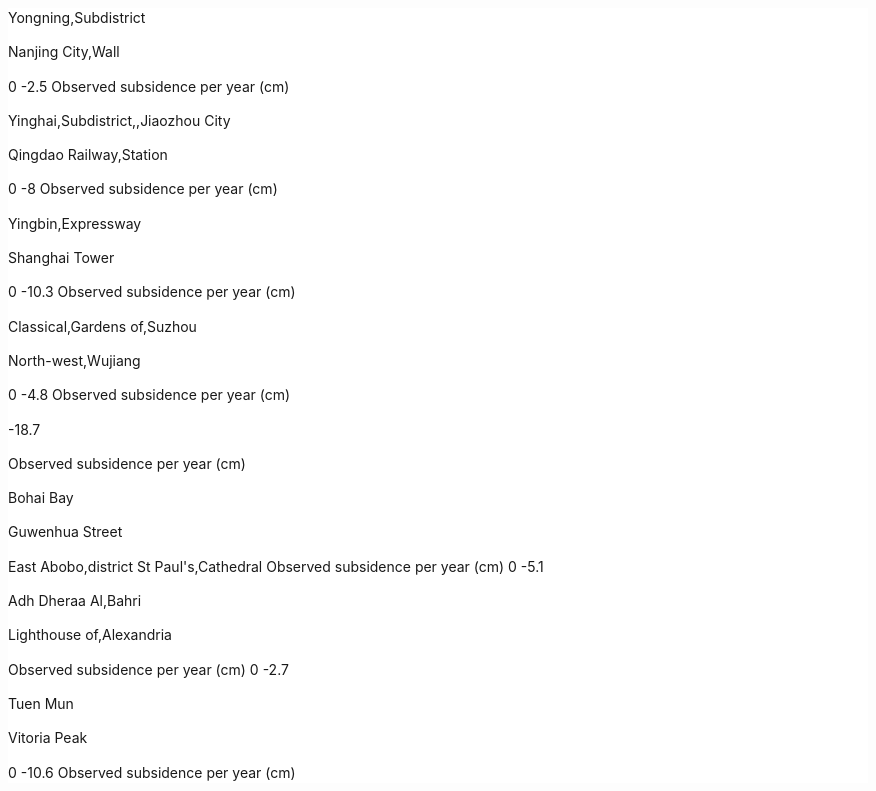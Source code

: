 Yongning,Subdistrict

Nanjing City,Wall

0
-2.5
Observed subsidence per year (cm)

Yinghai,Subdistrict,,Jiaozhou City

Qingdao Railway,Station

0
-8
Observed subsidence per year (cm)

Yingbin,Expressway

Shanghai Tower

0
-10.3
Observed subsidence per year (cm)

Classical,Gardens of,Suzhou

North-west,Wujiang

0
-4.8
Observed subsidence per year (cm)

-18.7

Observed subsidence per year (cm)

Bohai Bay

Guwenhua Street

East Abobo,district
St Paul's,Cathedral
Observed subsidence per year (cm)
0
-5.1

Adh Dheraa Al,Bahri

Lighthouse of,Alexandria

Observed subsidence per year (cm)
0
-2.7

Tuen Mun

Vitoria Peak

0
-10.6
Observed subsidence per year (cm)
